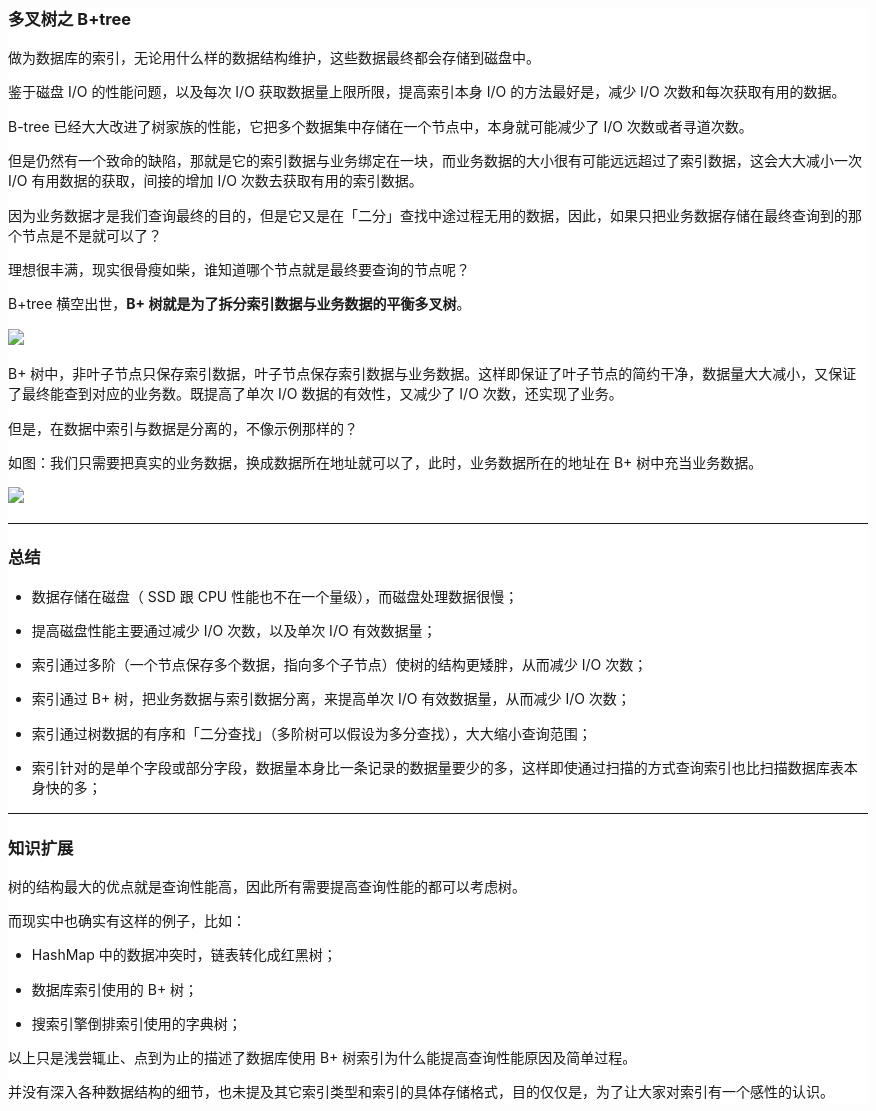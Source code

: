 
### 多叉树之 B+tree

做为数据库的索引，无论用什么样的数据结构维护，这些数据最终都会存储到磁盘中。

鉴于磁盘 I/O 的性能问题，以及每次 I/O 获取数据量上限所限，提高索引本身 I/O 的方法最好是，减少 I/O 次数和每次获取有用的数据。

B-tree 已经大大改进了树家族的性能，它把多个数据集中存储在一个节点中，本身就可能减少了 I/O 次数或者寻道次数。

但是仍然有一个致命的缺陷，那就是它的索引数据与业务绑定在一块，而业务数据的大小很有可能远远超过了索引数据，这会大大减小一次 I/O 有用数据的获取，间接的增加 I/O 次数去获取有用的索引数据。

因为业务数据才是我们查询最终的目的，但是它又是在「二分」查找中途过程无用的数据，因此，如果只把业务数据存储在最终查询到的那个节点是不是就可以了？

理想很丰满，现实很骨瘦如柴，谁知道哪个节点就是最终要查询的节点呢？

B+tree 横空出世，**B+ 树就是为了拆分索引数据与业务数据的平衡多叉树**。

![](https://notes-learning.oss-cn-beijing.aliyuncs.com/wl73g8/1616132791690-25dbb78a-2067-404c-82b4-89d75ba4dd21.jpeg)

B+ 树中，非叶子节点只保存索引数据，叶子节点保存索引数据与业务数据。这样即保证了叶子节点的简约干净，数据量大大减小，又保证了最终能查到对应的业务数。既提高了单次 I/O 数据的有效性，又减少了 I/O 次数，还实现了业务。

但是，在数据中索引与数据是分离的，不像示例那样的？

如图：我们只需要把真实的业务数据，换成数据所在地址就可以了，此时，业务数据所在的地址在 B+ 树中充当业务数据。

![](https://notes-learning.oss-cn-beijing.aliyuncs.com/wl73g8/1616132791672-c0127e82-a3f6-40ed-8c46-b068661de9ae.jpeg)

---

### 总结

- 数据存储在磁盘（ SSD 跟 CPU 性能也不在一个量级），而磁盘处理数据很慢；

- 提高磁盘性能主要通过减少 I/O 次数，以及单次 I/O 有效数据量；

- 索引通过多阶（一个节点保存多个数据，指向多个子节点）使树的结构更矮胖，从而减少 I/O 次数；

- 索引通过 B+ 树，把业务数据与索引数据分离，来提高单次 I/O 有效数据量，从而减少 I/O 次数；

- 索引通过树数据的有序和「二分查找」（多阶树可以假设为多分查找），大大缩小查询范围；

- 索引针对的是单个字段或部分字段，数据量本身比一条记录的数据量要少的多，这样即使通过扫描的方式查询索引也比扫描数据库表本身快的多；

---

### 知识扩展

树的结构最大的优点就是查询性能高，因此所有需要提高查询性能的都可以考虑树。

而现实中也确实有这样的例子，比如：

- HashMap 中的数据冲突时，链表转化成红黑树；

- 数据库索引使用的 B+ 树；

- 搜索引擎倒排索引使用的字典树；

以上只是浅尝辄止、点到为止的描述了数据库使用 B+ 树索引为什么能提高查询性能原因及简单过程。

并没有深入各种数据结构的细节，也未提及其它索引类型和索引的具体存储格式，目的仅仅是，为了让大家对索引有一个感性的认识。

